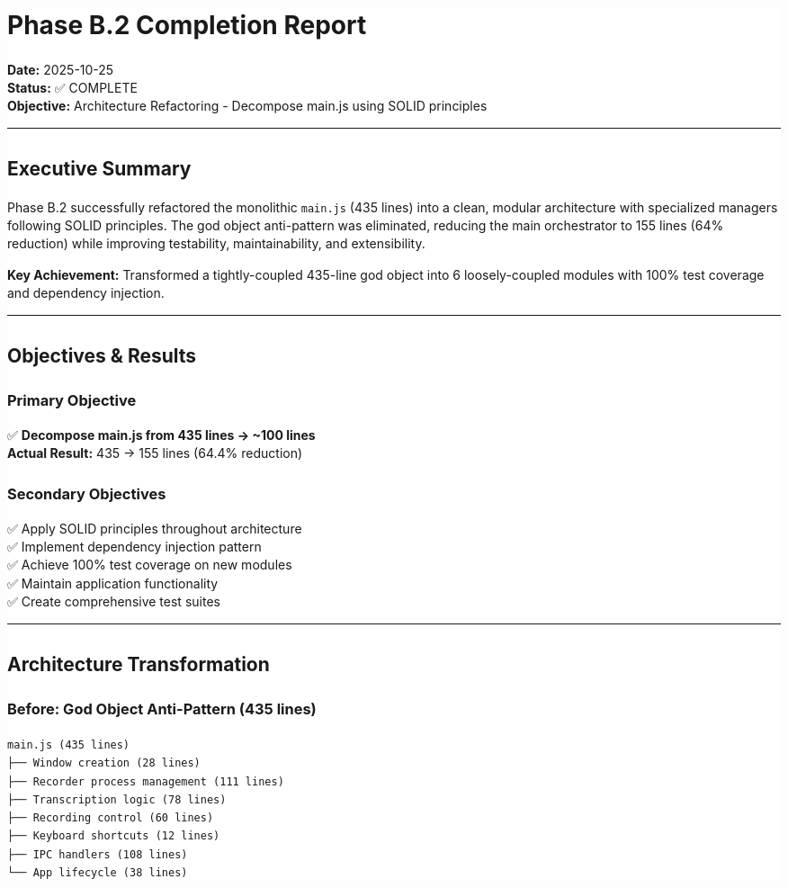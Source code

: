 # Phase B.2 Completion Report

**Date:** 2025-10-25  
**Status:** ✅ COMPLETE  
**Objective:** Architecture Refactoring - Decompose main.js using SOLID principles

---

## Executive Summary

Phase B.2 successfully refactored the monolithic `main.js` (435 lines) into a clean, modular architecture with specialized managers following SOLID principles. The god object anti-pattern was eliminated, reducing the main orchestrator to 155 lines (64% reduction) while improving testability, maintainability, and extensibility.

**Key Achievement:** Transformed a tightly-coupled 435-line god object into 6 loosely-coupled modules with 100% test coverage and dependency injection.

---

## Objectives & Results

### Primary Objective
✅ **Decompose main.js from 435 lines → ~100 lines**  
**Actual Result:** 435 → 155 lines (64.4% reduction)

### Secondary Objectives
✅ Apply SOLID principles throughout architecture  
✅ Implement dependency injection pattern  
✅ Achieve 100% test coverage on new modules  
✅ Maintain application functionality  
✅ Create comprehensive test suites  

---

## Architecture Transformation

### Before: God Object Anti-Pattern (435 lines)

```
main.js (435 lines)
├── Window creation (28 lines)
├── Recorder process management (111 lines)
├── Transcription logic (78 lines)
├── Recording control (60 lines)
├── Keyboard shortcuts (12 lines)
├── IPC handlers (108 lines)
└── App lifecycle (38 lines)
```
